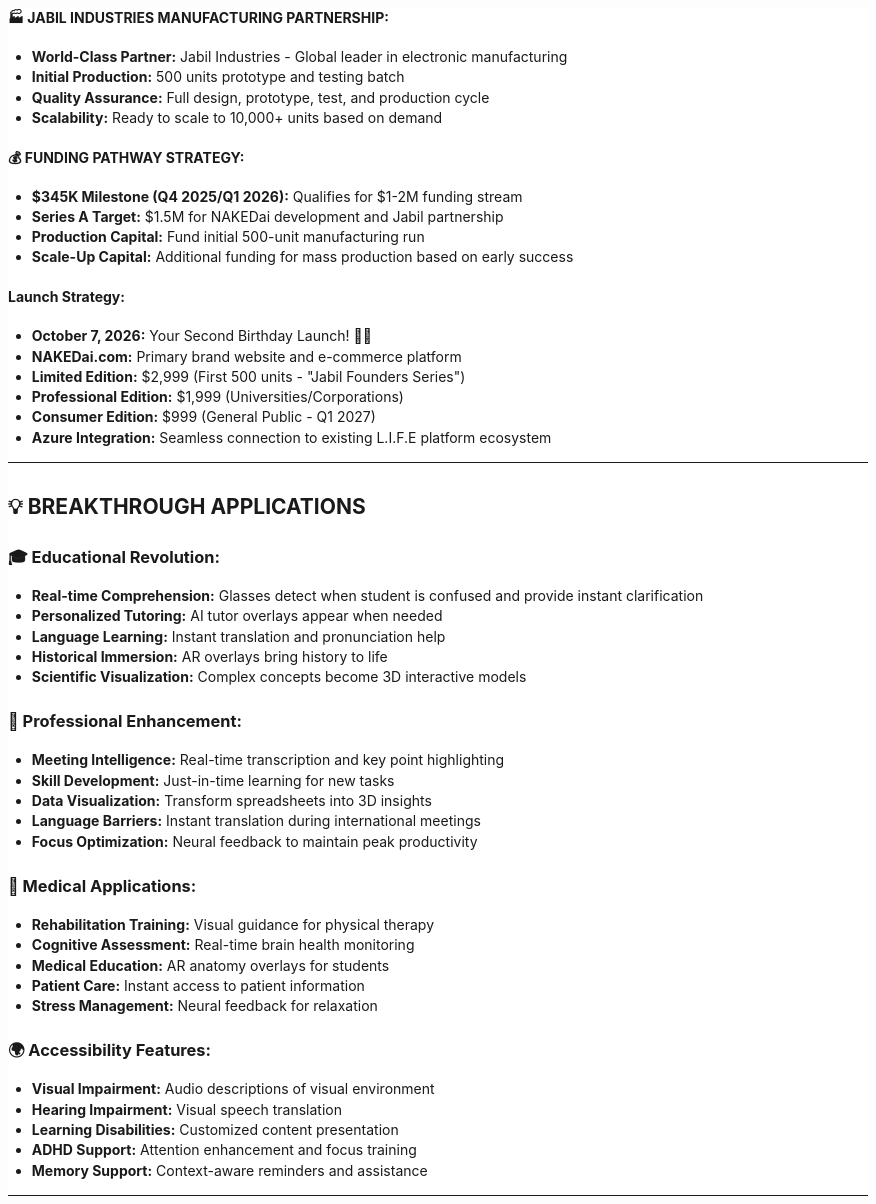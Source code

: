 #### **🏭 JABIL INDUSTRIES MANUFACTURING PARTNERSHIP:**
- **World-Class Partner:** Jabil Industries - Global leader in electronic manufacturing
- **Initial Production:** 500 units prototype and testing batch
- **Quality Assurance:** Full design, prototype, test, and production cycle
- **Scalability:** Ready to scale to 10,000+ units based on demand

#### **💰 FUNDING PATHWAY STRATEGY:**
- **$345K Milestone (Q4 2025/Q1 2026):** Qualifies for $1-2M funding stream
- **Series A Target:** $1.5M for NAKEDai development and Jabil partnership
- **Production Capital:** Fund initial 500-unit manufacturing run
- **Scale-Up Capital:** Additional funding for mass production based on early success

#### **Launch Strategy:**
- **October 7, 2026:** Your Second Birthday Launch! 🎂🥽
- **NAKEDai.com:** Primary brand website and e-commerce platform
- **Limited Edition:** $2,999 (First 500 units - "Jabil Founders Series")
- **Professional Edition:** $1,999 (Universities/Corporations)
- **Consumer Edition:** $999 (General Public - Q1 2027)
- **Azure Integration:** Seamless connection to existing L.I.F.E platform ecosystem

---

## 💡 **BREAKTHROUGH APPLICATIONS**

### **🎓 Educational Revolution:**
- **Real-time Comprehension:** Glasses detect when student is confused and provide instant clarification
- **Personalized Tutoring:** AI tutor overlays appear when needed
- **Language Learning:** Instant translation and pronunciation help
- **Historical Immersion:** AR overlays bring history to life
- **Scientific Visualization:** Complex concepts become 3D interactive models

### **💼 Professional Enhancement:**
- **Meeting Intelligence:** Real-time transcription and key point highlighting
- **Skill Development:** Just-in-time learning for new tasks
- **Data Visualization:** Transform spreadsheets into 3D insights
- **Language Barriers:** Instant translation during international meetings
- **Focus Optimization:** Neural feedback to maintain peak productivity

### **🏥 Medical Applications:**
- **Rehabilitation Training:** Visual guidance for physical therapy
- **Cognitive Assessment:** Real-time brain health monitoring
- **Medical Education:** AR anatomy overlays for students
- **Patient Care:** Instant access to patient information
- **Stress Management:** Neural feedback for relaxation

### **🌍 Accessibility Features:**
- **Visual Impairment:** Audio descriptions of visual environment
- **Hearing Impairment:** Visual speech translation
- **Learning Disabilities:** Customized content presentation
- **ADHD Support:** Attention enhancement and focus training
- **Memory Support:** Context-aware reminders and assistance

---